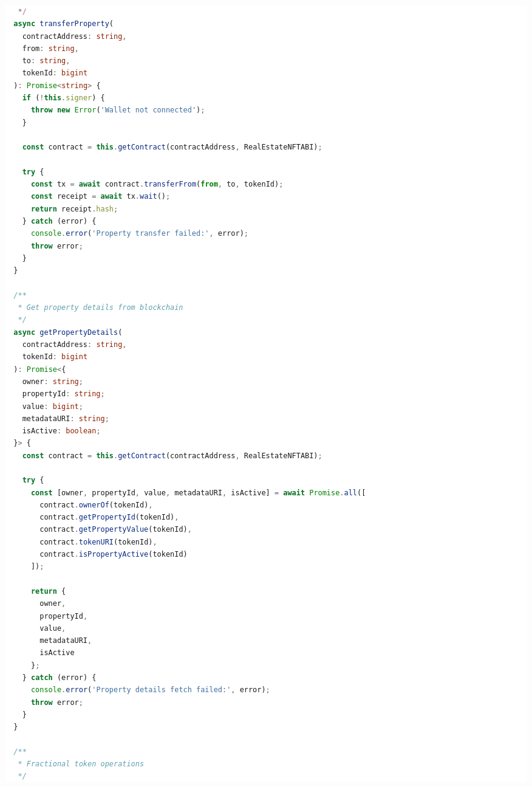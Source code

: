 ```typescript
   */
  async transferProperty(
    contractAddress: string,
    from: string,
    to: string,
    tokenId: bigint
  ): Promise<string> {
    if (!this.signer) {
      throw new Error('Wallet not connected');
    }
    
    const contract = this.getContract(contractAddress, RealEstateNFTABI);
    
    try {
      const tx = await contract.transferFrom(from, to, tokenId);
      const receipt = await tx.wait();
      return receipt.hash;
    } catch (error) {
      console.error('Property transfer failed:', error);
      throw error;
    }
  }
  
  /**
   * Get property details from blockchain
   */
  async getPropertyDetails(
    contractAddress: string,
    tokenId: bigint
  ): Promise<{
    owner: string;
    propertyId: string;
    value: bigint;
    metadataURI: string;
    isActive: boolean;
  }> {
    const contract = this.getContract(contractAddress, RealEstateNFTABI);
    
    try {
      const [owner, propertyId, value, metadataURI, isActive] = await Promise.all([
        contract.ownerOf(tokenId),
        contract.getPropertyId(tokenId),
        contract.getPropertyValue(tokenId),
        contract.tokenURI(tokenId),
        contract.isPropertyActive(tokenId)
      ]);
      
      return {
        owner,
        propertyId,
        value,
        metadataURI,
        isActive
      };
    } catch (error) {
      console.error('Property details fetch failed:', error);
      throw error;
    }
  }
  
  /**
   * Fractional token operations
   */
```